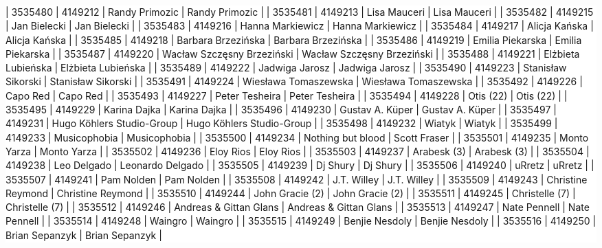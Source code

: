 | 3535480 | 4149212 | Randy Primozic | Randy Primozic |
| 3535481 | 4149213 | Lisa Mauceri | Lisa Mauceri |
| 3535482 | 4149215 | Jan Bielecki | Jan Bielecki |
| 3535483 | 4149216 | Hanna Markiewicz | Hanna Markiewicz |
| 3535484 | 4149217 | Alicja Kańska | Alicja Kańska |
| 3535485 | 4149218 | Barbara Brzezińska | Barbara Brzezińska |
| 3535486 | 4149219 | Emilia Piekarska | Emilia Piekarska |
| 3535487 | 4149220 | Wacław Szczęsny Brzeziński | Wacław Szczęsny Brzeziński |
| 3535488 | 4149221 | Elżbieta Lubieńska | Elżbieta Lubieńska |
| 3535489 | 4149222 | Jadwiga Jarosz | Jadwiga Jarosz |
| 3535490 | 4149223 | Stanisław Sikorski | Stanisław Sikorski |
| 3535491 | 4149224 | Wiesława Tomaszewska | Wiesława Tomaszewska |
| 3535492 | 4149226 | Capo Red | Capo Red |
| 3535493 | 4149227 | Peter Tesheira | Peter Tesheira |
| 3535494 | 4149228 | Otis (22) | Otis (22) |
| 3535495 | 4149229 | Karina Dajka | Karina Dajka |
| 3535496 | 4149230 | Gustav A. Küper | Gustav A. Küper |
| 3535497 | 4149231 | Hugo Köhlers Studio-Group | Hugo Köhlers Studio-Group |
| 3535498 | 4149232 | Wiatyk | Wiatyk |
| 3535499 | 4149233 | Musicophobia | Musicophobia |
| 3535500 | 4149234 | Nothing but blood | Scott Fraser |
| 3535501 | 4149235 | Monto Yarza | Monto Yarza |
| 3535502 | 4149236 | Eloy Rios | Eloy Rios |
| 3535503 | 4149237 | Arabesk (3) | Arabesk (3) |
| 3535504 | 4149238 | Leo Delgado | Leonardo Delgado |
| 3535505 | 4149239 | Dj Shury | Dj Shury |
| 3535506 | 4149240 | uRretz | uRretz |
| 3535507 | 4149241 | Pam Nolden | Pam Nolden |
| 3535508 | 4149242 | J.T. Willey | J.T. Willey |
| 3535509 | 4149243 | Christine Reymond | Christine Reymond |
| 3535510 | 4149244 | John Gracie (2) | John Gracie (2) |
| 3535511 | 4149245 | Christelle (7) | Christelle (7) |
| 3535512 | 4149246 | Andreas & Gittan Glans | Andreas & Gittan Glans |
| 3535513 | 4149247 | Nate Pennell | Nate Pennell |
| 3535514 | 4149248 | Waingro | Waingro |
| 3535515 | 4149249 | Benjie Nesdoly | Benjie Nesdoly |
| 3535516 | 4149250 | Brian Sepanzyk | Brian Sepanzyk |